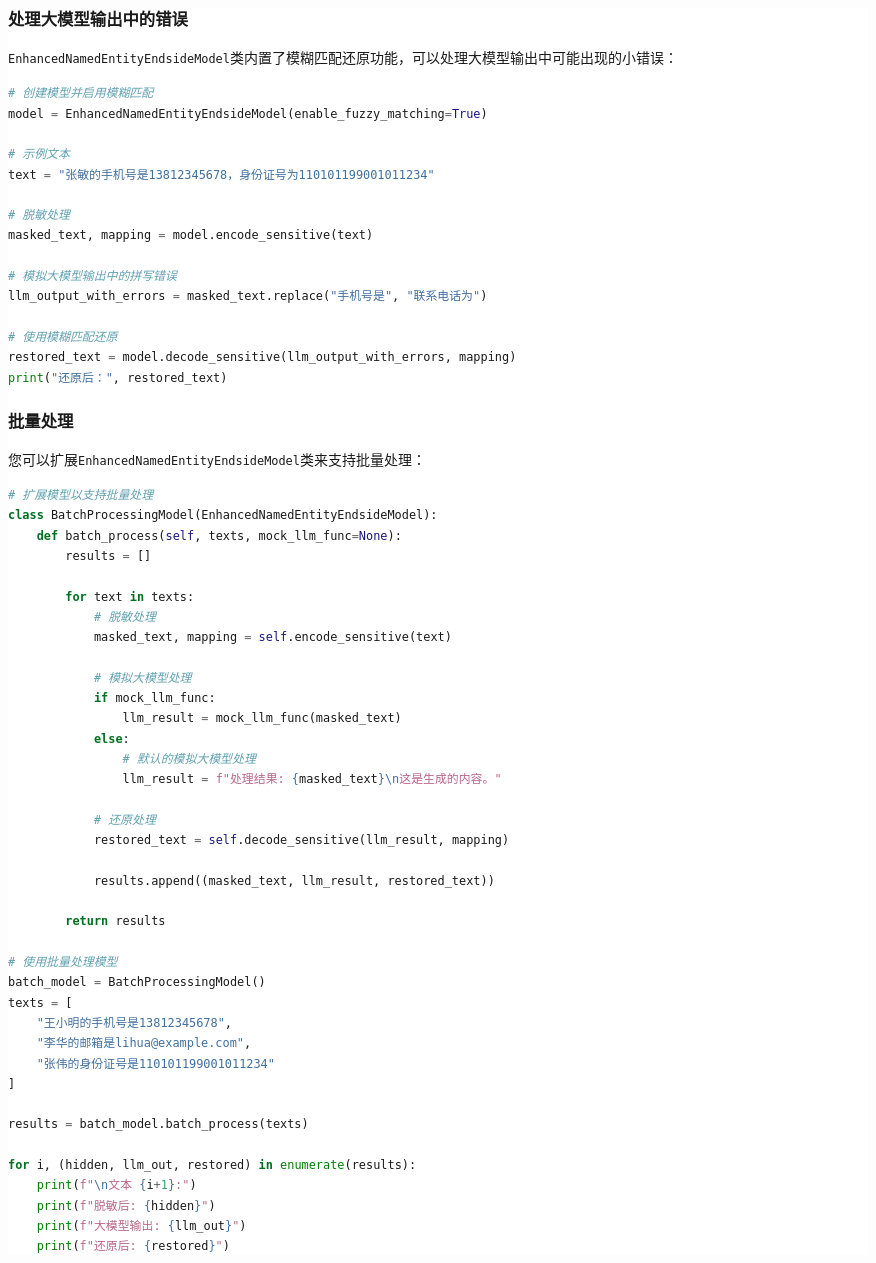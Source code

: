 ### 处理大模型输出中的错误

`EnhancedNamedEntityEndsideModel`类内置了模糊匹配还原功能，可以处理大模型输出中可能出现的小错误：

```python
# 创建模型并启用模糊匹配
model = EnhancedNamedEntityEndsideModel(enable_fuzzy_matching=True)

# 示例文本
text = "张敏的手机号是13812345678，身份证号为110101199001011234"

# 脱敏处理
masked_text, mapping = model.encode_sensitive(text)

# 模拟大模型输出中的拼写错误
llm_output_with_errors = masked_text.replace("手机号是", "联系电话为")

# 使用模糊匹配还原
restored_text = model.decode_sensitive(llm_output_with_errors, mapping)
print("还原后：", restored_text)
```

### 批量处理

您可以扩展`EnhancedNamedEntityEndsideModel`类来支持批量处理：

```python
# 扩展模型以支持批量处理
class BatchProcessingModel(EnhancedNamedEntityEndsideModel):
    def batch_process(self, texts, mock_llm_func=None):
        results = []
        
        for text in texts:
            # 脱敏处理
            masked_text, mapping = self.encode_sensitive(text)
            
            # 模拟大模型处理
            if mock_llm_func:
                llm_result = mock_llm_func(masked_text)
            else:
                # 默认的模拟大模型处理
                llm_result = f"处理结果: {masked_text}\n这是生成的内容。"
            
            # 还原处理
            restored_text = self.decode_sensitive(llm_result, mapping)
            
            results.append((masked_text, llm_result, restored_text))
        
        return results

# 使用批量处理模型
batch_model = BatchProcessingModel()
texts = [
    "王小明的手机号是13812345678",
    "李华的邮箱是lihua@example.com",
    "张伟的身份证号是110101199001011234"
]

results = batch_model.batch_process(texts)

for i, (hidden, llm_out, restored) in enumerate(results):
    print(f"\n文本 {i+1}:")
    print(f"脱敏后: {hidden}")
    print(f"大模型输出: {llm_out}")
    print(f"还原后: {restored}")
```